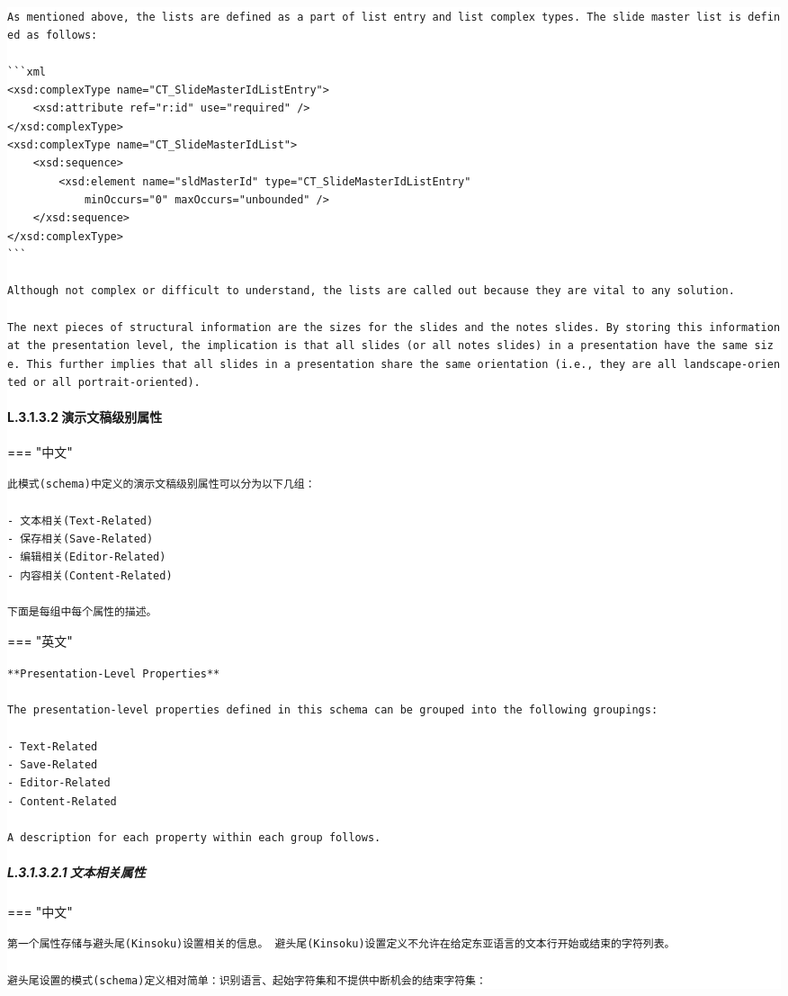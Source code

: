     As mentioned above, the lists are defined as a part of list entry and list complex types. The slide master list is defined as follows:

    ```xml
    <xsd:complexType name="CT_SlideMasterIdListEntry">
        <xsd:attribute ref="r:id" use="required" />
    </xsd:complexType>
    <xsd:complexType name="CT_SlideMasterIdList">
        <xsd:sequence>
            <xsd:element name="sldMasterId" type="CT_SlideMasterIdListEntry"
                minOccurs="0" maxOccurs="unbounded" />
        </xsd:sequence>
    </xsd:complexType>
    ```
        
    Although not complex or difficult to understand, the lists are called out because they are vital to any solution.

    The next pieces of structural information are the sizes for the slides and the notes slides. By storing this information at the presentation level, the implication is that all slides (or all notes slides) in a presentation have the same size. This further implies that all slides in a presentation share the same orientation (i.e., they are all landscape-oriented or all portrait-oriented). 

#### L.3.1.3.2 演示文稿级别属性

=== "中文"

    此模式(schema)中定义的演示文稿级别属性可以分为以下几组：

    - 文本相关(Text-Related)
    - 保存相关(Save-Related)
    - 编辑相关(Editor-Related)
    - 内容相关(Content-Related)
    
    下面是每组中每个属性的描述。

=== "英文"

    **Presentation-Level Properties**

    The presentation-level properties defined in this schema can be grouped into the following groupings:

    - Text-Related
    - Save-Related
    - Editor-Related
    - Content-Related
    
    A description for each property within each group follows.

##### L.3.1.3.2.1 文本相关属性

=== "中文"

    第一个属性存储与避头尾(Kinsoku)设置相关的信息。 避头尾(Kinsoku)设置定义不允许在给定东亚语言的文本行开始或结束的字符列表。

    避头尾设置的模式(schema)定义相对简单：识别语言、起始字符集和不提供中断机会的结束字符集：
